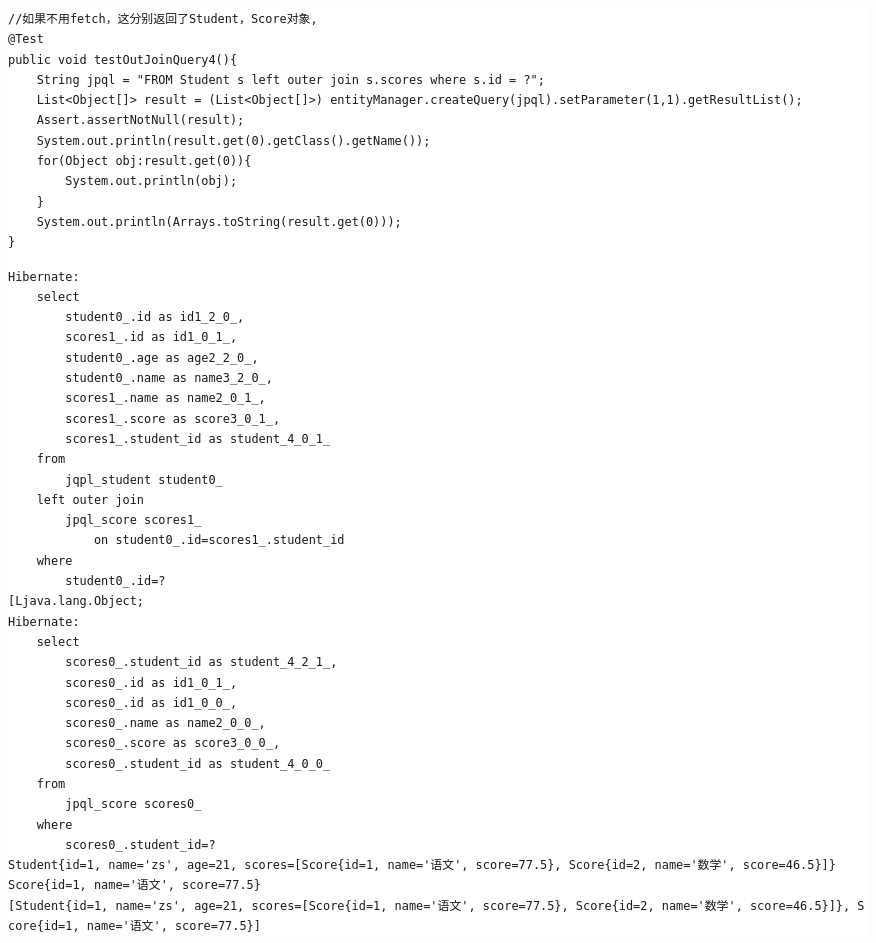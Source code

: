 ```
//如果不用fetch，这分别返回了Student，Score对象,
@Test
public void testOutJoinQuery4(){
    String jpql = "FROM Student s left outer join s.scores where s.id = ?";
    List<Object[]> result = (List<Object[]>) entityManager.createQuery(jpql).setParameter(1,1).getResultList();
    Assert.assertNotNull(result);
    System.out.println(result.get(0).getClass().getName());
    for(Object obj:result.get(0)){
        System.out.println(obj);
    }
    System.out.println(Arrays.toString(result.get(0)));
}
```

```
Hibernate: 
    select
        student0_.id as id1_2_0_,
        scores1_.id as id1_0_1_,
        student0_.age as age2_2_0_,
        student0_.name as name3_2_0_,
        scores1_.name as name2_0_1_,
        scores1_.score as score3_0_1_,
        scores1_.student_id as student_4_0_1_ 
    from
        jqpl_student student0_ 
    left outer join
        jpql_score scores1_ 
            on student0_.id=scores1_.student_id 
    where
        student0_.id=?
[Ljava.lang.Object;
Hibernate: 
    select
        scores0_.student_id as student_4_2_1_,
        scores0_.id as id1_0_1_,
        scores0_.id as id1_0_0_,
        scores0_.name as name2_0_0_,
        scores0_.score as score3_0_0_,
        scores0_.student_id as student_4_0_0_ 
    from
        jpql_score scores0_ 
    where
        scores0_.student_id=?
Student{id=1, name='zs', age=21, scores=[Score{id=1, name='语文', score=77.5}, Score{id=2, name='数学', score=46.5}]}
Score{id=1, name='语文', score=77.5}
[Student{id=1, name='zs', age=21, scores=[Score{id=1, name='语文', score=77.5}, Score{id=2, name='数学', score=46.5}]}, Score{id=1, name='语文', score=77.5}]
```

